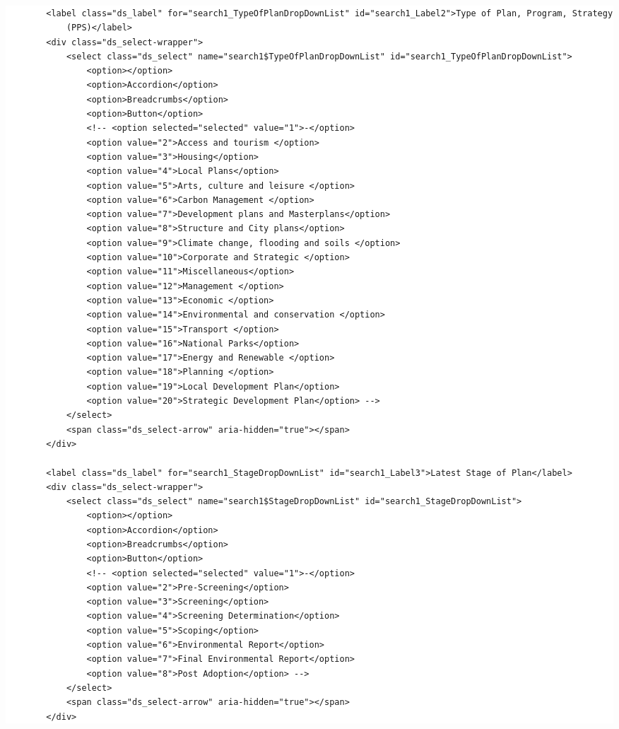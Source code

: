             <label class="ds_label" for="search1_TypeOfPlanDropDownList" id="search1_Label2">Type of Plan, Program, Strategy
                (PPS)</label>
            <div class="ds_select-wrapper">
                <select class="ds_select" name="search1$TypeOfPlanDropDownList" id="search1_TypeOfPlanDropDownList">
                    <option></option>
                    <option>Accordion</option>
                    <option>Breadcrumbs</option>
                    <option>Button</option>
                    <!-- <option selected="selected" value="1">-</option>
                    <option value="2">Access and tourism </option>
                    <option value="3">Housing</option>
                    <option value="4">Local Plans</option>
                    <option value="5">Arts, culture and leisure </option>
                    <option value="6">Carbon Management </option>
                    <option value="7">Development plans and Masterplans</option>
                    <option value="8">Structure and City plans</option>
                    <option value="9">Climate change, flooding and soils </option>
                    <option value="10">Corporate and Strategic </option>
                    <option value="11">Miscellaneous</option>
                    <option value="12">Management </option>
                    <option value="13">Economic </option>
                    <option value="14">Environmental and conservation </option>
                    <option value="15">Transport </option>
                    <option value="16">National Parks</option>
                    <option value="17">Energy and Renewable </option>
                    <option value="18">Planning </option>
                    <option value="19">Local Development Plan</option>
                    <option value="20">Strategic Development Plan</option> -->
                </select>
                <span class="ds_select-arrow" aria-hidden="true"></span>
            </div>

            <label class="ds_label" for="search1_StageDropDownList" id="search1_Label3">Latest Stage of Plan</label>
            <div class="ds_select-wrapper">
                <select class="ds_select" name="search1$StageDropDownList" id="search1_StageDropDownList">
                    <option></option>
                    <option>Accordion</option>
                    <option>Breadcrumbs</option>
                    <option>Button</option>
                    <!-- <option selected="selected" value="1">-</option>
                    <option value="2">Pre-Screening</option>
                    <option value="3">Screening</option>
                    <option value="4">Screening Determination</option>
                    <option value="5">Scoping</option>
                    <option value="6">Environmental Report</option>
                    <option value="7">Final Environmental Report</option>
                    <option value="8">Post Adoption</option> -->
                </select>
                <span class="ds_select-arrow" aria-hidden="true"></span>
            </div>

